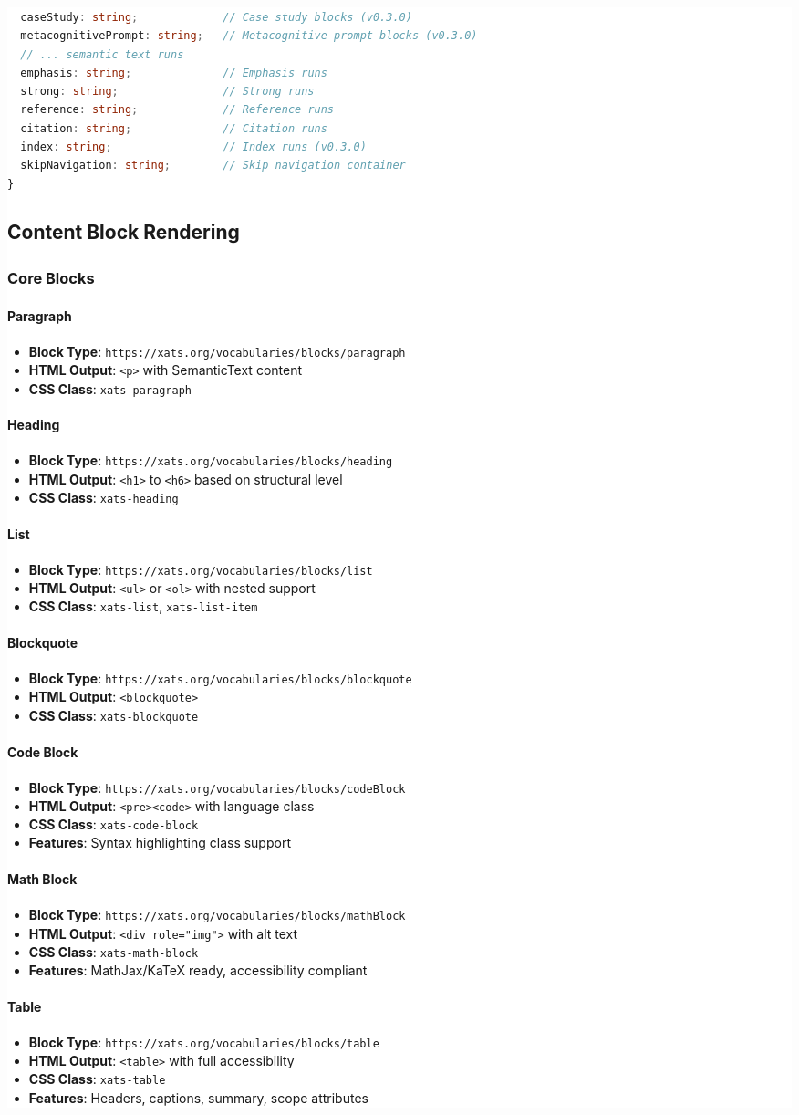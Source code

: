 ```typescript
  caseStudy: string;             // Case study blocks (v0.3.0)
  metacognitivePrompt: string;   // Metacognitive prompt blocks (v0.3.0)
  // ... semantic text runs
  emphasis: string;              // Emphasis runs
  strong: string;                // Strong runs
  reference: string;             // Reference runs
  citation: string;              // Citation runs
  index: string;                 // Index runs (v0.3.0)
  skipNavigation: string;        // Skip navigation container
}
```

## Content Block Rendering

### Core Blocks

#### Paragraph
- **Block Type**: `https://xats.org/vocabularies/blocks/paragraph`
- **HTML Output**: `<p>` with SemanticText content
- **CSS Class**: `xats-paragraph`

#### Heading
- **Block Type**: `https://xats.org/vocabularies/blocks/heading`
- **HTML Output**: `<h1>` to `<h6>` based on structural level
- **CSS Class**: `xats-heading`

#### List
- **Block Type**: `https://xats.org/vocabularies/blocks/list`
- **HTML Output**: `<ul>` or `<ol>` with nested support
- **CSS Class**: `xats-list`, `xats-list-item`

#### Blockquote
- **Block Type**: `https://xats.org/vocabularies/blocks/blockquote`
- **HTML Output**: `<blockquote>`
- **CSS Class**: `xats-blockquote`

#### Code Block
- **Block Type**: `https://xats.org/vocabularies/blocks/codeBlock`
- **HTML Output**: `<pre><code>` with language class
- **CSS Class**: `xats-code-block`
- **Features**: Syntax highlighting class support

#### Math Block
- **Block Type**: `https://xats.org/vocabularies/blocks/mathBlock`
- **HTML Output**: `<div role="img">` with alt text
- **CSS Class**: `xats-math-block`
- **Features**: MathJax/KaTeX ready, accessibility compliant

#### Table
- **Block Type**: `https://xats.org/vocabularies/blocks/table`
- **HTML Output**: `<table>` with full accessibility
- **CSS Class**: `xats-table`
- **Features**: Headers, captions, summary, scope attributes
